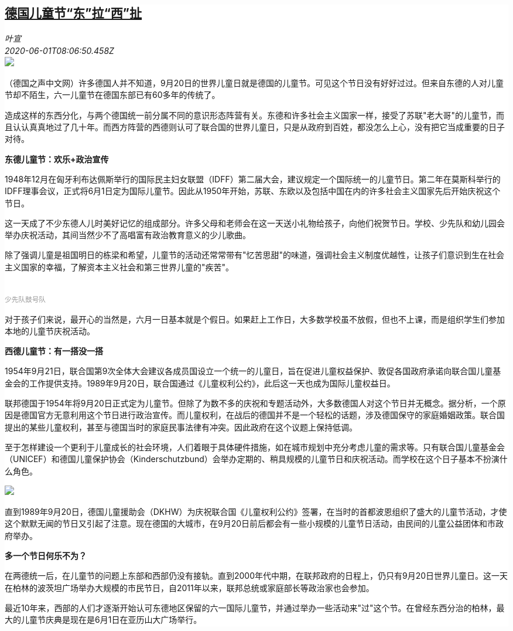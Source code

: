 
[德国儿童节“东”拉“西”扯](https://www.dw.com/zh/%E5%BE%B7%E5%9B%BD%E5%84%BF%E7%AB%A5%E8%8A%82%E2%80%9C%E4%B8%9C%E2%80%9D%E6%8B%89%E2%80%9C%E8%A5%BF%E2%80%9D%E6%89%AF/a-19299638)
------

<div><i>叶宣<br>2020-06-01T08:06:50.458Z</i></div><img src="https://images.weserv.nl/?url=static.dw.com/image/17103128_303.jpg" width="100%"><div><small style="color: #999;"></small></div><p>（德国之声中文网）许多德国人并不知道，9月20日的世界儿童日就是德国的儿童节。可见这个节日没有好好过过。但来自东德的人对儿童节却不陌生，六一儿童节在德国东部已有60多年的传统了。</p><p>造成这样的东西分化，与两个德国统一前分属不同的意识形态阵营有关。东德和许多社会主义国家一样，接受了苏联"老大哥"的儿童节，而且认认真真地过了几十年。而西方阵营的西德则认可了联合国的世界儿童日，只是从政府到百姓，都没怎么上心，没有把它当成重要的日子对待。</p><p><strong>东德儿童节：欢乐+政治宣传</strong></p><p>1948年12月在匈牙利布达佩斯举行的国际民主妇女联盟（IDFF）第二届大会，建议规定一个国际统一的儿童节日。第二年在莫斯科举行的IDFF理事会议，正式将6月1日定为国际儿童节。因此从1950年开始，苏联、东欧以及包括中国在内的许多社会主义国家先后开始庆祝这个节日。</p><p>这一天成了不少东德人儿时美好记忆的组成部分。许多父母和老师会在这一天送小礼物给孩子，向他们祝贺节日。学校、少先队和幼儿园会举办庆祝活动，其间当然少不了高唱富有政治教育意义的少儿歌曲。</p><p>除了强调儿童是祖国明日的栋梁和希望，儿童节的活动还常常带有"忆苦思甜"的味道，强调社会主义制度优越性，让孩子们意识到生在社会主义国家的幸福，了解资本主义社会和第三世界儿童的"疾苦"。</p><img src="" width="100%"><div><small style="color: #999;">少先队鼓号队</small></div><p>对于孩子们来说，最开心的当然是，六月一日基本就是个假日。如果赶上工作日，大多数学校虽不放假，但也不上课，而是组织学生们参加本地的儿童节庆祝活动。</p><p><strong>西德儿童节：有一搭没一搭</strong></p><p>1954年9月21日，联合国第9次全体大会建议各成员国设立一个统一的儿童日，旨在促进儿童权益保护、敦促各国政府承诺向联合国儿童基金会的工作提供支持。1989年9月20日，联合国通过《儿童权利公约》，此后这一天也成为国际儿童权益日。</p><p>联邦德国于1954年将9月20日正式定为儿童节。但除了为数不多的庆祝和专题活动外，大多数德国人对这个节日并无概念。据分析，一个原因是德国官方无意利用这个节日进行政治宣传。而儿童权利，在战后的德国并不是一个轻松的话题，涉及德国保守的家庭婚姻政策。联合国提出的某些儿童权利，甚至与德国当时的家庭民事法律有冲突。因此政府在这个议题上保持低调。</p><p>至于怎样建设一个更利于儿童成长的社会环境，人们着眼于具体硬件措施，如在城市规划中充分考虑儿童的需求等。只有联合国儿童基金会（UNICEF）和德国儿童保护协会（Kinderschutzbund）会举办定期的、稍具规模的儿童节日和庆祝活动。而学校在这个日子基本不扮演什么角色。</p><img src="https://images.weserv.nl/?url=static.dw.com/image/15956746_303.jpg" width="100%"><div><small style="color: #999;"></small></div><p>直到1989年9月20日，德国儿童援助会（DKHW）为庆祝联合国《儿童权利公约》签署，在当时的首都波恩组织了盛大的儿童节活动，才使这个默默无闻的节日又引起了注意。现在德国的大城市，在9月20日前后都会有一些小规模的儿童节日活动，由民间的儿童公益团体和市政府举办。</p><p><strong>多一个节日何乐不为？</strong></p><p>在两德统一后，在儿童节的问题上东部和西部仍没有接轨。直到2000年代中期，在联邦政府的日程上，仍只有9月20日世界儿童日。这一天在柏林的波茨坦广场举办大规模的市民节日，自2011年以来，联邦总统或家庭部长等政治家也会参加。</p><p>最近10年来，西部的人们才逐渐开始认可东德地区保留的六一国际儿童节，并通过举办一些活动来"过"这个节。在曾经东西分治的柏林，最大的儿童节庆典是现在是6月1日在亚历山大广场举行。</p>
